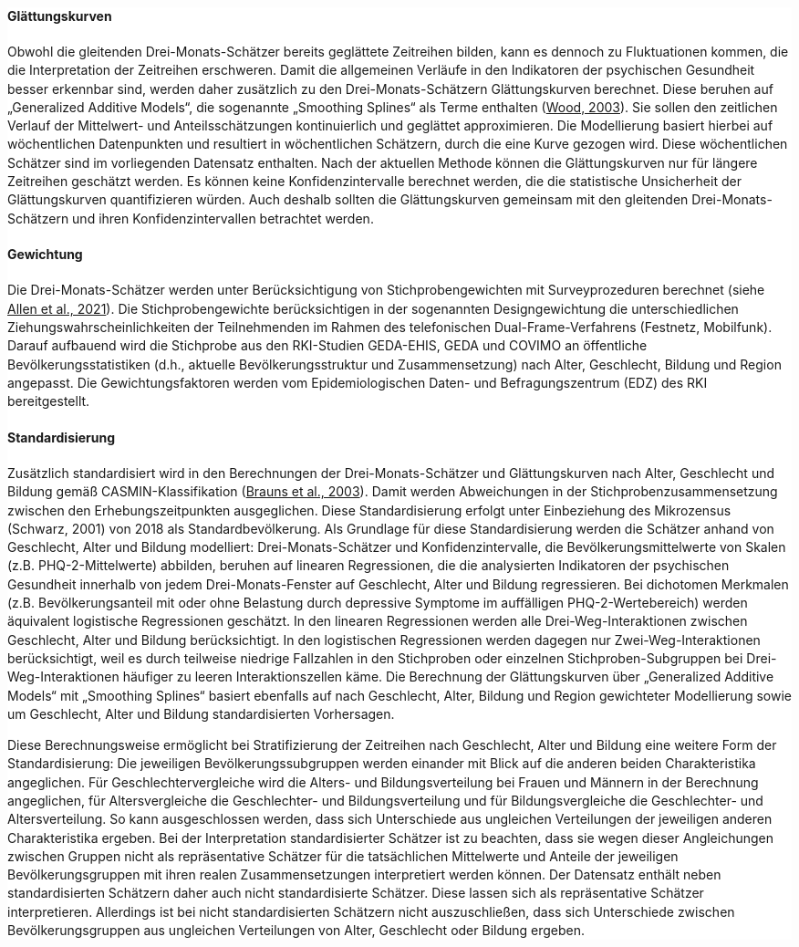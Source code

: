 #### Glättungskurven

Obwohl die gleitenden Drei-Monats-Schätzer bereits geglättete Zeitreihen bilden, kann es dennoch zu Fluktuationen kommen, die die Interpretation der Zeitreihen erschweren. Damit die allgemeinen Verläufe in den Indikatoren der psychischen Gesundheit besser erkennbar sind, werden daher zusätzlich zu den Drei-Monats-Schätzern Glättungskurven berechnet. Diese beruhen auf „Generalized Additive Models“, die sogenannte „Smoothing Splines“ als Terme enthalten ([Wood, 2003](https://doi.org/10.1111/1467-9868.00374)). Sie sollen den zeitlichen Verlauf der Mittelwert- und Anteilsschätzungen kontinuierlich und geglättet approximieren. Die Modellierung basiert hierbei auf wöchentlichen Datenpunkten und resultiert in wöchentlichen Schätzern, durch die eine Kurve gezogen wird. Diese wöchentlichen Schätzer sind im vorliegenden Datensatz enthalten. Nach der aktuellen Methode können die Glättungskurven nur für längere Zeitreihen geschätzt werden. Es können keine Konfidenzintervalle berechnet werden, die die statistische Unsicherheit der Glättungskurven quantifizieren würden. Auch deshalb sollten die Glättungskurven gemeinsam mit den gleitenden Drei-Monats-Schätzern und ihren Konfidenzintervallen betrachtet werden.

#### Gewichtung

Die Drei-Monats-Schätzer werden unter Berücksichtigung von Stichprobengewichten mit Surveyprozeduren berechnet (siehe [Allen et al., 2021](https://doi.org/10.25646/8460.2)). Die Stichprobengewichte berücksichtigen in der sogenannten Designgewichtung die unterschiedlichen Ziehungswahrscheinlichkeiten der Teilnehmenden im Rahmen des telefonischen Dual-Frame-Verfahrens (Festnetz, Mobilfunk). Darauf aufbauend wird die Stichprobe aus den RKI-Studien GEDA-EHIS, GEDA und COVIMO an öffentliche Bevölkerungsstatistiken (d.h., aktuelle Bevölkerungsstruktur und Zusammensetzung) nach Alter, Geschlecht, Bildung und Region angepasst. Die Gewichtungsfaktoren werden vom Epidemiologischen Daten- und Befragungszentrum (EDZ) des RKI bereitgestellt.

#### Standardisierung

Zusätzlich standardisiert wird in den Berechnungen der Drei-Monats-Schätzer und Glättungskurven nach Alter, Geschlecht und Bildung gemäß CASMIN-Klassifikation ([Brauns et al., 2003](https://doi.org/10.1007/978-1-4419-9186-7_11)). Damit werden Abweichungen in der Stichprobenzusammensetzung zwischen den Erhebungszeitpunkten ausgeglichen. Diese Standardisierung erfolgt unter Einbeziehung des Mikrozensus (Schwarz, 2001) von 2018 als Standardbevölkerung. Als Grundlage für diese Standardisierung werden die Schätzer anhand von Geschlecht, Alter und Bildung modelliert: Drei-Monats-Schätzer und Konfidenzintervalle, die Bevölkerungsmittelwerte von Skalen (z.B. PHQ-2-Mittelwerte) abbilden, beruhen auf linearen Regressionen, die die analysierten Indikatoren der psychischen Gesundheit innerhalb von jedem Drei-Monats-Fenster auf Geschlecht, Alter und Bildung regressieren. Bei dichotomen Merkmalen (z.B. Bevölkerungsanteil mit oder ohne Belastung durch depressive Symptome im auffälligen PHQ-2-Wertebereich) werden äquivalent logistische Regressionen geschätzt. In den linearen Regressionen werden alle Drei-Weg-Interaktionen zwischen Geschlecht, Alter und Bildung berücksichtigt. In den logistischen Regressionen werden dagegen nur Zwei-Weg-Interaktionen berücksichtigt, weil es durch teilweise niedrige Fallzahlen in den Stichproben oder einzelnen Stichproben-Subgruppen bei Drei-Weg-Interaktionen häufiger zu leeren Interaktionszellen käme. Die Berechnung der Glättungskurven über „Generalized Additive Models“ mit „Smoothing Splines“ basiert ebenfalls auf nach Geschlecht, Alter, Bildung und Region gewichteter Modellierung sowie um Geschlecht, Alter und Bildung standardisierten Vorhersagen.

Diese Berechnungsweise ermöglicht bei Stratifizierung der Zeitreihen nach Geschlecht, Alter und Bildung eine weitere Form der Standardisierung: Die jeweiligen Bevölkerungssubgruppen werden einander mit Blick auf die anderen beiden Charakteristika angeglichen. Für Geschlechtervergleiche wird die Alters- und Bildungsverteilung bei Frauen und Männern in der Berechnung angeglichen, für Altersvergleiche die Geschlechter- und Bildungsverteilung und für Bildungsvergleiche die Geschlechter- und Altersverteilung. So kann ausgeschlossen werden, dass sich Unterschiede aus ungleichen Verteilungen der jeweiligen anderen Charakteristika ergeben. Bei der Interpretation standardisierter Schätzer ist zu beachten, dass sie wegen dieser Angleichungen zwischen Gruppen nicht als repräsentative Schätzer für die tatsächlichen Mittelwerte und Anteile der jeweiligen Bevölkerungsgruppen mit ihren realen Zusammensetzungen interpretiert werden können. Der Datensatz enthält neben standardisierten Schätzern daher auch nicht standardisierte Schätzer. Diese lassen sich als repräsentative Schätzer interpretieren. Allerdings ist bei nicht standardisierten Schätzern nicht auszuschließen, dass sich Unterschiede zwischen Bevölkerungsgruppen aus ungleichen Verteilungen von Alter, Geschlecht oder Bildung ergeben. 
